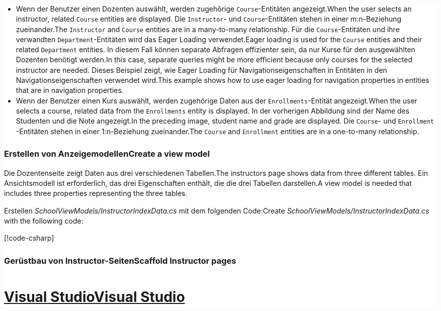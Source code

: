 * <span data-ttu-id="4bdd4-198">Wenn der Benutzer einen Dozenten auswählt, werden zugehörige `Course`-Entitäten angezeigt.</span><span class="sxs-lookup"><span data-stu-id="4bdd4-198">When the user selects an instructor, related `Course` entities are displayed.</span></span> <span data-ttu-id="4bdd4-199">Die `Instructor`- und `Course`-Entitäten stehen in einer m:n-Beziehung zueinander.</span><span class="sxs-lookup"><span data-stu-id="4bdd4-199">The `Instructor` and `Course` entities are in a many-to-many relationship.</span></span> <span data-ttu-id="4bdd4-200">Für die `Course`-Entitäten und ihre verwandten `Department`-Entitäten wird das Eager Loading verwendet.</span><span class="sxs-lookup"><span data-stu-id="4bdd4-200">Eager loading is used for the `Course` entities and their related `Department` entities.</span></span> <span data-ttu-id="4bdd4-201">In diesem Fall können separate Abfragen effizienter sein, da nur Kurse für den ausgewählten Dozenten benötigt werden.</span><span class="sxs-lookup"><span data-stu-id="4bdd4-201">In this case, separate queries might be more efficient because only courses for the selected instructor are needed.</span></span> <span data-ttu-id="4bdd4-202">Dieses Beispiel zeigt, wie Eager Loading für Navigationseigenschaften in Entitäten in den Navigationseigenschaften verwendet wird.</span><span class="sxs-lookup"><span data-stu-id="4bdd4-202">This example shows how to use eager loading for navigation properties in entities that are in navigation properties.</span></span>
* <span data-ttu-id="4bdd4-203">Wenn der Benutzer einen Kurs auswählt, werden zugehörige Daten aus der `Enrollments`-Entität angezeigt.</span><span class="sxs-lookup"><span data-stu-id="4bdd4-203">When the user selects a course, related data from the `Enrollments` entity is displayed.</span></span> <span data-ttu-id="4bdd4-204">In der vorherigen Abbildung sind der Name des Studenten und die Note angezeigt.</span><span class="sxs-lookup"><span data-stu-id="4bdd4-204">In the preceding image, student name and grade are displayed.</span></span> <span data-ttu-id="4bdd4-205">Die `Course`- und `Enrollment`-Entitäten stehen in einer 1:n-Beziehung zueinander.</span><span class="sxs-lookup"><span data-stu-id="4bdd4-205">The `Course` and `Enrollment` entities are in a one-to-many relationship.</span></span>

### <a name="create-a-view-model"></a><span data-ttu-id="4bdd4-206">Erstellen von Anzeigemodellen</span><span class="sxs-lookup"><span data-stu-id="4bdd4-206">Create a view model</span></span>

<span data-ttu-id="4bdd4-207">Die Dozentenseite zeigt Daten aus drei verschiedenen Tabellen.</span><span class="sxs-lookup"><span data-stu-id="4bdd4-207">The instructors page shows data from three different tables.</span></span> <span data-ttu-id="4bdd4-208">Ein Ansichtsmodell ist erforderlich, das drei Eigenschaften enthält, die die drei Tabellen darstellen.</span><span class="sxs-lookup"><span data-stu-id="4bdd4-208">A view model is needed that includes three properties representing the three tables.</span></span>

<span data-ttu-id="4bdd4-209">Erstellen *SchoolViewModels/InstructorIndexData.cs* mit dem folgenden Code:</span><span class="sxs-lookup"><span data-stu-id="4bdd4-209">Create *SchoolViewModels/InstructorIndexData.cs* with the following code:</span></span>

[!code-csharp[](intro/samples/cu30/Models/SchoolViewModels/InstructorIndexData.cs)]

### <a name="scaffold-instructor-pages"></a><span data-ttu-id="4bdd4-210">Gerüstbau von Instructor-Seiten</span><span class="sxs-lookup"><span data-stu-id="4bdd4-210">Scaffold Instructor pages</span></span>

# <a name="visual-studio"></a>[<span data-ttu-id="4bdd4-211">Visual Studio</span><span class="sxs-lookup"><span data-stu-id="4bdd4-211">Visual Studio</span></span>](#tab/visual-studio)
